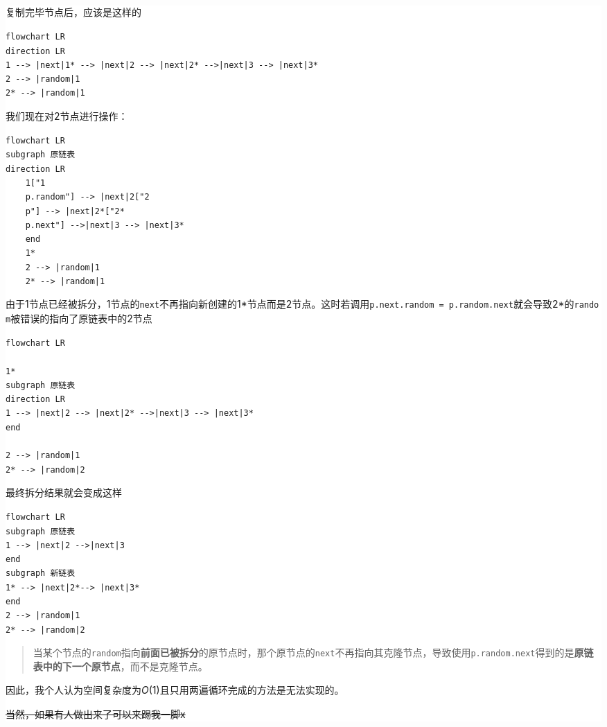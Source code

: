 复制完毕节点后，应该是这样的

```mermaid
flowchart LR
direction LR
1 --> |next|1* --> |next|2 --> |next|2* -->|next|3 --> |next|3* 
2 --> |random|1
2* --> |random|1
```

我们现在对2节点进行操作：

```mermaid
flowchart LR
subgraph 原链表
direction LR
	1["1
	p.random"] --> |next|2["2
	p"] --> |next|2*["2*
	p.next"] -->|next|3 --> |next|3* 
	end
	1*
	2 --> |random|1
	2* --> |random|1
```

由于1节点已经被拆分，1节点的`next`不再指向新创建的1\*节点而是2节点。这时若调用`p.next.random = p.random.next`就会导致2\*的`random`被错误的指向了原链表中的2节点

```mermaid
flowchart LR

1*
subgraph 原链表
direction LR
1 --> |next|2 --> |next|2* -->|next|3 --> |next|3* 
end

2 --> |random|1
2* --> |random|2
```

最终拆分结果就会变成这样

```mermaid
flowchart LR
subgraph 原链表
1 --> |next|2 -->|next|3 
end
subgraph 新链表
1* --> |next|2*--> |next|3* 
end
2 --> |random|1
2* --> |random|2
```



> 当某个节点的`random`指向**前面已被拆分**的原节点时，那个原节点的`next`不再指向其克隆节点，导致使用`p.random.next`得到的是**原链表中的下一个原节点**，而不是克隆节点。

因此，我个人认为空间复杂度为*O*(1)且只用两遍循环完成的方法是无法实现的。

~~当然，如果有人做出来了可以来踢我一脚x~~